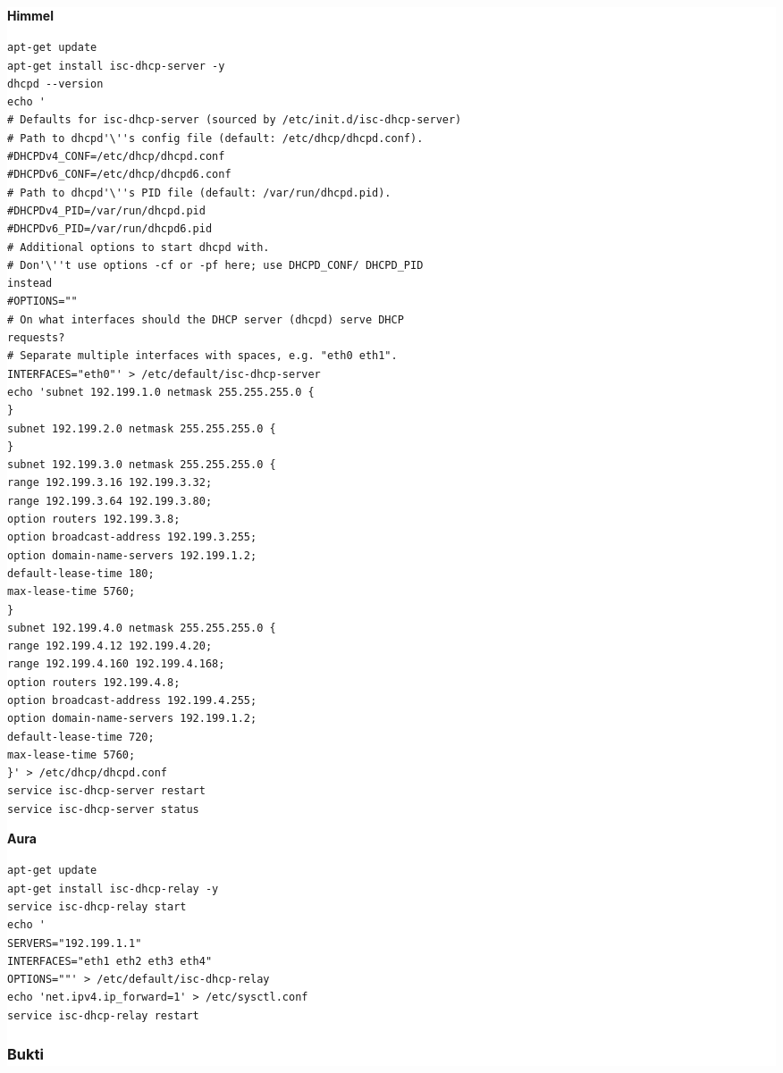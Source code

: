 **Himmel**

```
apt-get update
apt-get install isc-dhcp-server -y
dhcpd --version
echo '
# Defaults for isc-dhcp-server (sourced by /etc/init.d/isc-dhcp-server)
# Path to dhcpd'\''s config file (default: /etc/dhcp/dhcpd.conf).
#DHCPDv4_CONF=/etc/dhcp/dhcpd.conf
#DHCPDv6_CONF=/etc/dhcp/dhcpd6.conf
# Path to dhcpd'\''s PID file (default: /var/run/dhcpd.pid).
#DHCPDv4_PID=/var/run/dhcpd.pid
#DHCPDv6_PID=/var/run/dhcpd6.pid
# Additional options to start dhcpd with.
# Don'\''t use options -cf or -pf here; use DHCPD_CONF/ DHCPD_PID
instead
#OPTIONS=""
# On what interfaces should the DHCP server (dhcpd) serve DHCP
requests?
# Separate multiple interfaces with spaces, e.g. "eth0 eth1".
INTERFACES="eth0"' > /etc/default/isc-dhcp-server
echo 'subnet 192.199.1.0 netmask 255.255.255.0 {
}
subnet 192.199.2.0 netmask 255.255.255.0 {
}
subnet 192.199.3.0 netmask 255.255.255.0 {
range 192.199.3.16 192.199.3.32;
range 192.199.3.64 192.199.3.80;
option routers 192.199.3.8;
option broadcast-address 192.199.3.255;
option domain-name-servers 192.199.1.2;
default-lease-time 180;
max-lease-time 5760;
}
subnet 192.199.4.0 netmask 255.255.255.0 {
range 192.199.4.12 192.199.4.20;
range 192.199.4.160 192.199.4.168;
option routers 192.199.4.8;
option broadcast-address 192.199.4.255;
option domain-name-servers 192.199.1.2;
default-lease-time 720;
max-lease-time 5760;
}' > /etc/dhcp/dhcpd.conf
service isc-dhcp-server restart
service isc-dhcp-server status
```

**Aura**

```
apt-get update
apt-get install isc-dhcp-relay -y
service isc-dhcp-relay start
echo '
SERVERS="192.199.1.1"
INTERFACES="eth1 eth2 eth3 eth4"
OPTIONS=""' > /etc/default/isc-dhcp-relay
echo 'net.ipv4.ip_forward=1' > /etc/sysctl.conf
service isc-dhcp-relay restart
```
### Bukti
